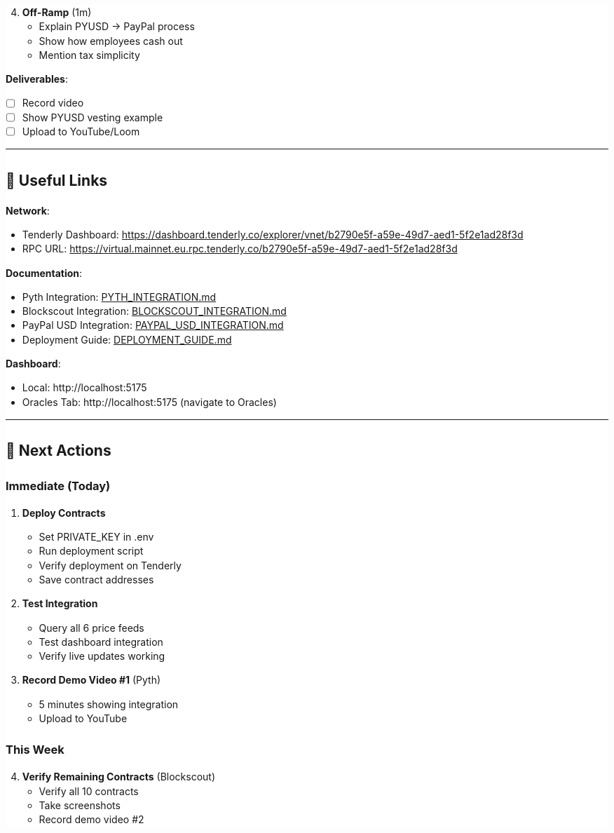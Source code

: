 4. **Off-Ramp** (1m)
   - Explain PYUSD → PayPal process
   - Show how employees cash out
   - Mention tax simplicity

**Deliverables**:
- [ ] Record video
- [ ] Show PYUSD vesting example
- [ ] Upload to YouTube/Loom

---

## 🔗 Useful Links

**Network**:
- Tenderly Dashboard: https://dashboard.tenderly.co/explorer/vnet/b2790e5f-a59e-49d7-aed1-5f2e1ad28f3d
- RPC URL: https://virtual.mainnet.eu.rpc.tenderly.co/b2790e5f-a59e-49d7-aed1-5f2e1ad28f3d

**Documentation**:
- Pyth Integration: [PYTH_INTEGRATION.md](./PYTH_INTEGRATION.md)
- Blockscout Integration: [BLOCKSCOUT_INTEGRATION.md](./BLOCKSCOUT_INTEGRATION.md)
- PayPal USD Integration: [PAYPAL_USD_INTEGRATION.md](./PAYPAL_USD_INTEGRATION.md)
- Deployment Guide: [DEPLOYMENT_GUIDE.md](./DEPLOYMENT_GUIDE.md)

**Dashboard**:
- Local: http://localhost:5175
- Oracles Tab: http://localhost:5175 (navigate to Oracles)

---

## 📝 Next Actions

### Immediate (Today)
1. **Deploy Contracts**
   - Set PRIVATE_KEY in .env
   - Run deployment script
   - Verify deployment on Tenderly
   - Save contract addresses

2. **Test Integration**
   - Query all 6 price feeds
   - Test dashboard integration
   - Verify live updates working

3. **Record Demo Video #1** (Pyth)
   - 5 minutes showing integration
   - Upload to YouTube

### This Week
4. **Verify Remaining Contracts** (Blockscout)
   - Verify all 10 contracts
   - Take screenshots
   - Record demo video #2
